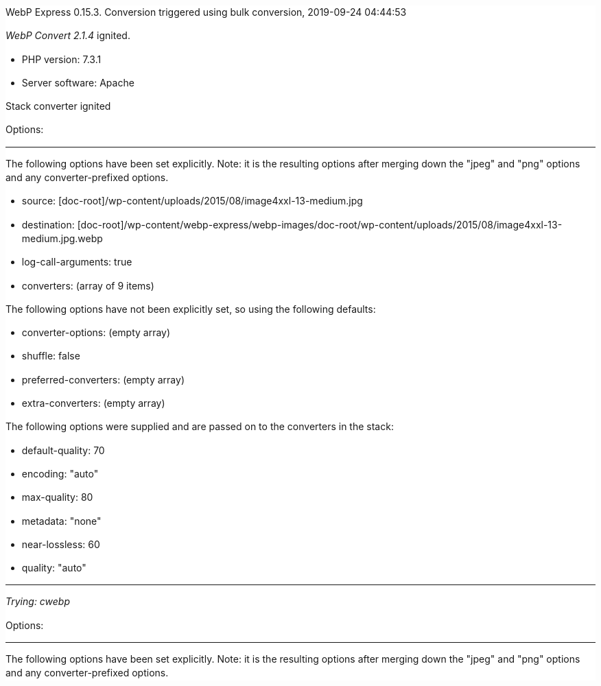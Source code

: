 WebP Express 0.15.3. Conversion triggered using bulk conversion, 2019-09-24 04:44:53


*WebP Convert 2.1.4*  ignited.

- PHP version: 7.3.1

- Server software: Apache


Stack converter ignited


Options:

------------

The following options have been set explicitly. Note: it is the resulting options after merging down the "jpeg" and "png" options and any converter-prefixed options.

- source: [doc-root]/wp-content/uploads/2015/08/image4xxl-13-medium.jpg

- destination: [doc-root]/wp-content/webp-express/webp-images/doc-root/wp-content/uploads/2015/08/image4xxl-13-medium.jpg.webp

- log-call-arguments: true

- converters: (array of 9 items)


The following options have not been explicitly set, so using the following defaults:

- converter-options: (empty array)

- shuffle: false

- preferred-converters: (empty array)

- extra-converters: (empty array)


The following options were supplied and are passed on to the converters in the stack:

- default-quality: 70

- encoding: "auto"

- max-quality: 80

- metadata: "none"

- near-lossless: 60

- quality: "auto"

------------



*Trying: cwebp* 


Options:

------------

The following options have been set explicitly. Note: it is the resulting options after merging down the "jpeg" and "png" options and any converter-prefixed options.
